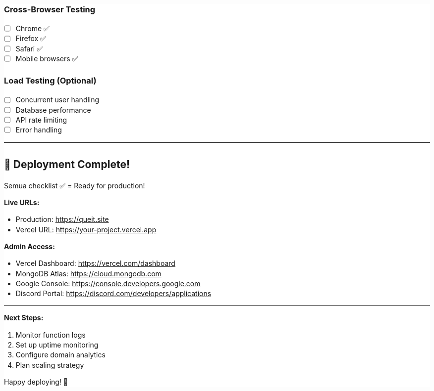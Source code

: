 ### Cross-Browser Testing
- [ ] Chrome ✅
- [ ] Firefox ✅
- [ ] Safari ✅
- [ ] Mobile browsers ✅

### Load Testing (Optional)
- [ ] Concurrent user handling
- [ ] Database performance
- [ ] API rate limiting
- [ ] Error handling

---

## 🎉 Deployment Complete!

Semua checklist ✅ = Ready for production!

**Live URLs:**
- Production: https://queit.site
- Vercel URL: https://your-project.vercel.app

**Admin Access:**
- Vercel Dashboard: https://vercel.com/dashboard
- MongoDB Atlas: https://cloud.mongodb.com
- Google Console: https://console.developers.google.com
- Discord Portal: https://discord.com/developers/applications

---

**Next Steps:**
1. Monitor function logs
2. Set up uptime monitoring  
3. Configure domain analytics
4. Plan scaling strategy

Happy deploying! 🚀